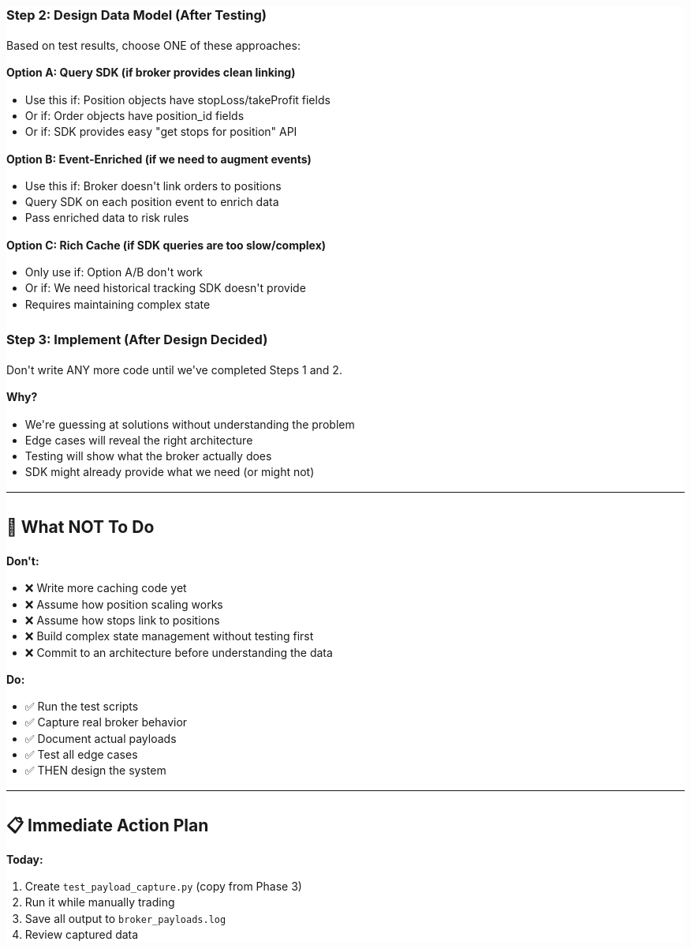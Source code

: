 ### Step 2: Design Data Model (After Testing)

Based on test results, choose ONE of these approaches:

**Option A: Query SDK (if broker provides clean linking)**
- Use this if: Position objects have stopLoss/takeProfit fields
- Or if: Order objects have position_id fields
- Or if: SDK provides easy "get stops for position" API

**Option B: Event-Enriched (if we need to augment events)**
- Use this if: Broker doesn't link orders to positions
- Query SDK on each position event to enrich data
- Pass enriched data to risk rules

**Option C: Rich Cache (if SDK queries are too slow/complex)**
- Only use if: Option A/B don't work
- Or if: We need historical tracking SDK doesn't provide
- Requires maintaining complex state

### Step 3: Implement (After Design Decided)

Don't write ANY more code until we've completed Steps 1 and 2.

**Why?**
- We're guessing at solutions without understanding the problem
- Edge cases will reveal the right architecture
- Testing will show what the broker actually does
- SDK might already provide what we need (or might not)

---

## 🚫 What NOT To Do

**Don't:**
- ❌ Write more caching code yet
- ❌ Assume how position scaling works
- ❌ Assume how stops link to positions
- ❌ Build complex state management without testing first
- ❌ Commit to an architecture before understanding the data

**Do:**
- ✅ Run the test scripts
- ✅ Capture real broker behavior
- ✅ Document actual payloads
- ✅ Test all edge cases
- ✅ THEN design the system

---

## 📋 Immediate Action Plan

**Today:**
1. Create `test_payload_capture.py` (copy from Phase 3)
2. Run it while manually trading
3. Save all output to `broker_payloads.log`
4. Review captured data
